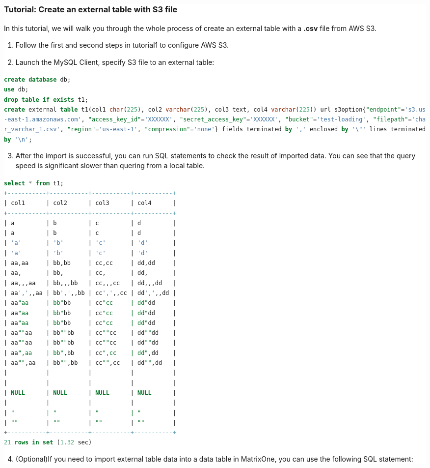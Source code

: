 ### Tutorial: Create an external table with S3 file

In this tutorial, we will walk you through the whole process of create an external table with a **.csv** file from AWS S3.

1. Follow the first and second steps in tutorial1 to configure AWS S3.

2. Launch the MySQL Client, specify S3 file to an external table:

```sql
create database db;
use db;
drop table if exists t1;
create external table t1(col1 char(225), col2 varchar(225), col3 text, col4 varchar(225)) url s3option{"endpoint"='s3.us-east-1.amazonaws.com', "access_key_id"='XXXXXX', "secret_access_key"='XXXXXX', "bucket"='test-loading', "filepath"='char_varchar_1.csv', "region"='us-east-1', "compression"='none'} fields terminated by ',' enclosed by '\"' lines terminated by '\n';
```

3. After the import is successful, you can run SQL statements to check the result of imported data. You can see that the query speed is significant slower than quering from a local table.

```sql
select * from t1;
+-----------+-----------+-----------+-----------+
| col1      | col2      | col3      | col4      |
+-----------+-----------+-----------+-----------+
| a         | b         | c         | d         |
| a         | b         | c         | d         |
| 'a'       | 'b'       | 'c'       | 'd'       |
| 'a'       | 'b'       | 'c'       | 'd'       |
| aa,aa     | bb,bb     | cc,cc     | dd,dd     |
| aa,       | bb,       | cc,       | dd,       |
| aa,,,aa   | bb,,,bb   | cc,,,cc   | dd,,,dd   |
| aa',',,aa | bb',',,bb | cc',',,cc | dd',',,dd |
| aa"aa     | bb"bb     | cc"cc     | dd"dd     |
| aa"aa     | bb"bb     | cc"cc     | dd"dd     |
| aa"aa     | bb"bb     | cc"cc     | dd"dd     |
| aa""aa    | bb""bb    | cc""cc    | dd""dd    |
| aa""aa    | bb""bb    | cc""cc    | dd""dd    |
| aa",aa    | bb",bb    | cc",cc    | dd",dd    |
| aa"",aa   | bb"",bb   | cc"",cc   | dd"",dd   |
|           |           |           |           |
|           |           |           |           |
| NULL      | NULL      | NULL      | NULL      |
|           |           |           |           |
| "         | "         | "         | "         |
| ""        | ""        | ""        | ""        |
+-----------+-----------+-----------+-----------+
21 rows in set (1.32 sec)
```

4. (Optional)If you need to import external table data into a data table in MatrixOne, you can use the following SQL statement:
